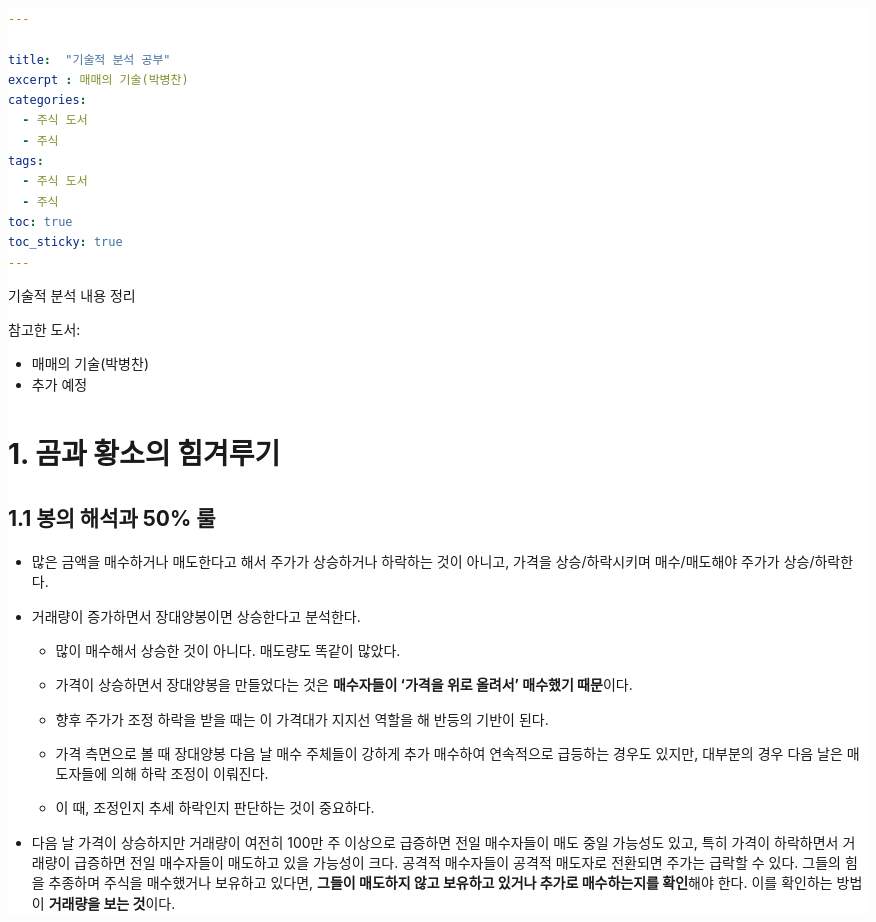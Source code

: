 ```yaml
---

title:  "기술적 분석 공부"
excerpt : 매매의 기술(박병찬)
categories:
  - 주식 도서
  - 주식
tags:
  - 주식 도서
  - 주식
toc: true
toc_sticky: true
---
```

기술적 분석 내용 정리

참고한 도서:

- 매매의 기술(박병찬)
- 추가 예정

# 1. 곰과 황소의 힘겨루기



## 1.1 봉의 해석과 50% 룰

- 많은 금액을 매수하거나 매도한다고 해서 주가가 상승하거나 하락하는 것이 아니고, 가격을 상승/하락시키며 매수/매도해야 주가가 상승/하락한다.



- 거래량이 증가하면서 장대양봉이면 상승한다고 분석한다. 

  

  - 많이 매수해서 상승한 것이 아니다. 매도량도 똑같이 많았다.

    

  - 가격이 상승하면서 장대양봉을 만들었다는 것은 **매수자들이 ‘가격을 위로 올려서’ 매수했기 때문**이다. 

    

  - 향후 주가가 조정 하락을 받을 때는 이 가격대가 지지선 역할을 해 반등의 기반이 된다.

    

  - 가격 측면으로 볼 때 장대양봉 다음 날 매수 주체들이 강하게 추가 매수하여 연속적으로 급등하는 경우도 있지만, 대부분의 경우 다음 날은 매도자들에 의해 하락 조정이 이뤄진다. 

    

  - 이 때, 조정인지 추세 하락인지 판단하는 것이 중요하다.

  

-  다음 날 가격이 상승하지만 거래량이 여전히 100만 주 이상으로 급증하면 전일 매수자들이 매도 중일 가능성도 있고, 특히 가격이 하락하면서 거래량이 급증하면 전일 매수자들이 매도하고 있을 가능성이 크다. 공격적 매수자들이 공격적 매도자로 전환되면 주가는 급락할 수 있다. 그들의 힘을 추종하며 주식을 매수했거나 보유하고 있다면, **그들이 매도하지 않고 보유하고 있거나 추가로 매수하는지를 확인**해야 한다. 이를 확인하는 방법이 **거래량을 보는 것**이다.


